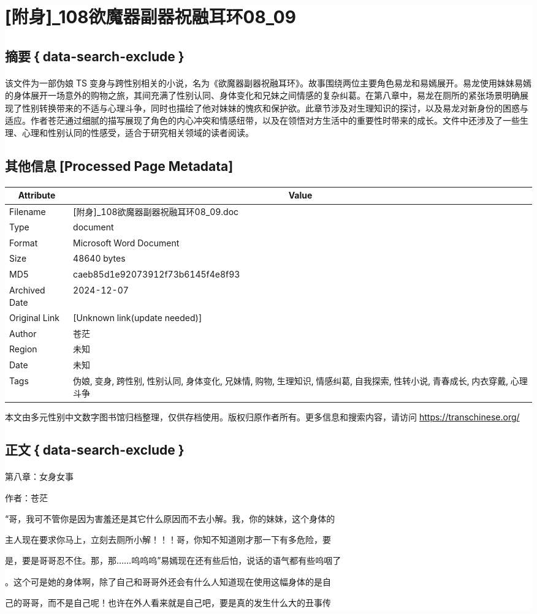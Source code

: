 # [附身]_108欲魔器副器祝融耳环08_09



## 摘要  { data-search-exclude }


该文件为一部伪娘 TS 变身与跨性别相关的小说，名为《欲魔器副器祝融耳环》。故事围绕两位主要角色易龙和易嫣展开。易龙使用妹妹易嫣的身体展开一场意外的购物之旅，其间充满了性别认同、身体变化和兄妹之间情感的复杂纠葛。在第八章中，易龙在厕所的紧张场景明确展现了性别转换带来的不适与心理斗争，同时也描绘了他对妹妹的愧疚和保护欲。此章节涉及对生理知识的探讨，以及易龙对新身份的困惑与适应。作者苍茫通过细腻的描写展现了角色的内心冲突和情感纽带，以及在领悟对方生活中的重要性时带来的成长。文件中还涉及了一些生理、心理和性别认同的性感受，适合于研究相关领域的读者阅读。



## 其他信息 [Processed Page Metadata]

| Attribute       | Value                                  |
|-----------------|----------------------------------------|
| Filename        | [附身]_108欲魔器副器祝融耳环08_09.doc                             |
| Type            | document                                 |
| Format          | Microsoft Word Document                               |
| Size            | 48640 bytes                           |
| MD5             | caeb85d1e92073912f73b6145f4e8f93                                  |
| Archived Date   | 2024-12-07                             |
| Original Link   | [Unknown link(update needed)]                         |
| Author          | 苍茫                               |
| Region          | 未知                               |
| Date            | 未知                                 |
| Tags            | 伪娘, 变身, 跨性别, 性别认同, 身体变化, 兄妹情, 购物, 生理知识, 情感纠葛, 自我探索, 性转小说, 青春成长, 内衣穿戴, 心理斗争                                 |

本文由多元性别中文数字图书馆归档整理，仅供存档使用。版权归原作者所有。更多信息和搜索内容，请访问 <https://transchinese.org/>


## 正文 { data-search-exclude }


第八章：女身女事

作者：苍茫

“哥，我可不管你是因为害羞还是其它什么原因而不去小解。我，你的妹妹，这个身体的

主人现在要求你马上，立刻去厕所小解！！！哥，你知不知道刚才那一下有多危险，要

是，要是哥哥忍不住。那，那……呜呜呜”易嫣现在还有些后怕，说话的语气都有些呜咽了

。这个可是她的身体啊，除了自己和哥哥外还会有什么人知道现在使用这幅身体的是自

己的哥哥，而不是自己呢！也许在外人看来就是自己吧，要是真的发生什么大的丑事传
